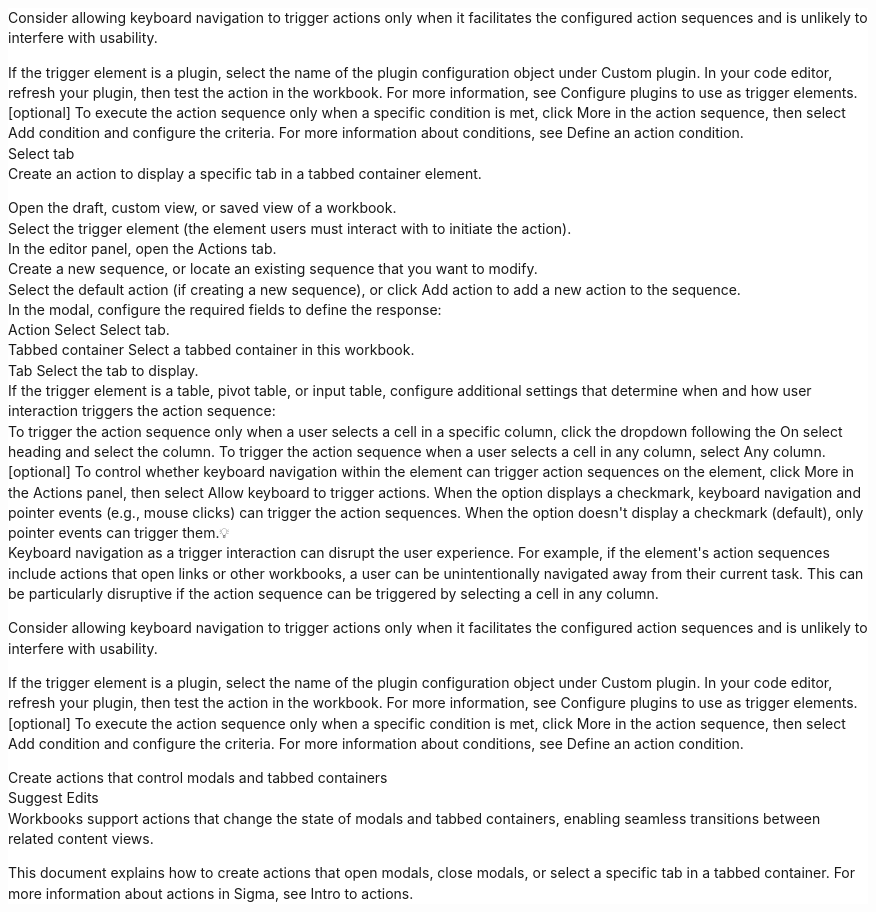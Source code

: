 Consider allowing keyboard navigation to trigger actions only when it facilitates the configured action sequences and is unlikely to interfere with usability.

If the trigger element is a plugin, select the name of the plugin configuration object under Custom plugin. In your code editor, refresh your plugin, then test the action in the workbook. For more information, see Configure plugins to use as trigger elements.  
\[optional\] To execute the action sequence only when a specific condition is met, click More in the action sequence, then select Add condition and configure the criteria. For more information about conditions, see Define an action condition.  
Select tab  
Create an action to display a specific tab in a tabbed container element.

Open the draft, custom view, or saved view of a workbook.  
Select the trigger element (the element users must interact with to initiate the action).  
In the editor panel, open the Actions tab.  
Create a new sequence, or locate an existing sequence that you want to modify.  
Select the default action (if creating a new sequence), or click Add action to add a new action to the sequence.  
In the modal, configure the required fields to define the response:  
Action Select Select tab.  
Tabbed container Select a tabbed container in this workbook.  
Tab Select the tab to display.  
If the trigger element is a table, pivot table, or input table, configure additional settings that determine when and how user interaction triggers the action sequence:  
To trigger the action sequence only when a user selects a cell in a specific column, click the dropdown following the On select heading and select the column. To trigger the action sequence when a user selects a cell in any column, select Any column.  
\[optional\] To control whether keyboard navigation within the element can trigger action sequences on the element, click More in the Actions panel, then select Allow keyboard to trigger actions. When the option displays a checkmark, keyboard navigation and pointer events (e.g., mouse clicks) can trigger the action sequences. When the option doesn't display a checkmark (default), only pointer events can trigger them.💡  
Keyboard navigation as a trigger interaction can disrupt the user experience. For example, if the element's action sequences include actions that open links or other workbooks, a user can be unintentionally navigated away from their current task. This can be particularly disruptive if the action sequence can be triggered by selecting a cell in any column.

Consider allowing keyboard navigation to trigger actions only when it facilitates the configured action sequences and is unlikely to interfere with usability.

If the trigger element is a plugin, select the name of the plugin configuration object under Custom plugin. In your code editor, refresh your plugin, then test the action in the workbook. For more information, see Configure plugins to use as trigger elements.  
\[optional\] To execute the action sequence only when a specific condition is met, click More in the action sequence, then select Add condition and configure the criteria. For more information about conditions, see Define an action condition.

Create actions that control modals and tabbed containers  
Suggest Edits  
Workbooks support actions that change the state of modals and tabbed containers, enabling seamless transitions between related content views.

This document explains how to create actions that open modals, close modals, or select a specific tab in a tabbed container. For more information about actions in Sigma, see Intro to actions.
